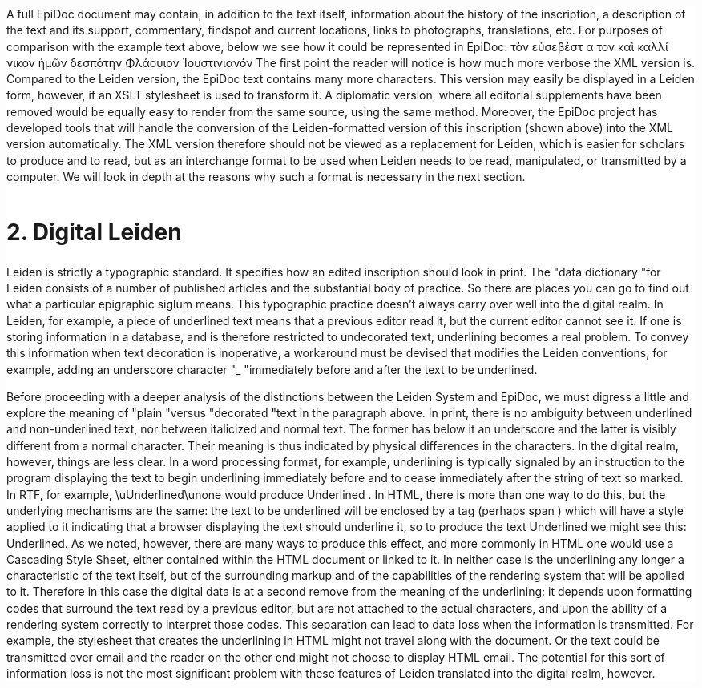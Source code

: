 A full EpiDoc document may contain, in addition to the text itself, information about the history of the inscription, a description of the text and its support, commentary, findspot and current locations, links to photographs, translations, etc. For purposes of comparison with the example text above, below we see how it could be represented in EpiDoc: <lb/><supplied reason="lost">τ</supplied>ὸν εὐσεβέσ<unclear reason="damage">τ</unclear> <supplied reason="lost">α</supplied> <lb type="worddiv"/>τον καὶ καλλί <lb type="worddiv"/>νικον ἡμῶν <lb/><supplied reason="lost">δεσπό</supplied><unclear reason="damage" >τ</unclear>ην <expan>Φλ<supplied reason="abbreviation">άουιον</supplied></expan> <lb/><gap reason="lost" extent="3" unit="characters" precision="circa"/> <supplied reason="lost" cert="low">Ἰουστινια</supplied>νόν <lb/><gap reason="lost" unit="line" extent="unknown" dim="bottom" /> The first point the reader will notice is how much more verbose the XML version is. Compared to the Leiden version, the EpiDoc text contains many more characters. This version may easily be displayed in a Leiden form, however, if an XSLT stylesheet is used to transform it. A diplomatic version, where all editorial supplements have been removed would be equally easy to render from the same source, using the same method. Moreover, the EpiDoc project has developed tools that will handle the conversion of the Leiden-formatted version of this inscription (shown above) into the XML version automatically. The XML version therefore should not be viewed as a replacement for Leiden, which is easier for scholars to produce and to read, but as an interchange format to be used when Leiden needs to be read, manipulated, or transmitted by a computer. We will look in depth at the reasons why such a format is necessary in the next section. 


# 2. Digital Leiden 


Leiden is strictly a typographic standard. It specifies how an edited inscription should look in print. The "data dictionary "for Leiden consists of a number of published articles and the substantial body of practice. So there are places you can go to find out what a particular epigraphic siglum means. This typographic practice doesn’t always carry over well into the digital realm. In Leiden, for example, a piece of underlined text means that a previous editor read it, but the current editor cannot see it. If one is storing information in a database, and is therefore restricted to undecorated text, underlining becomes a real problem. To convey this information when text decoration is inoperative, a workaround must be devised that modifies the Leiden conventions, for example, adding an underscore character "_ "immediately before and after the text to be underlined. 

Before proceeding with a deeper analysis of the distinctions between the Leiden System and EpiDoc, we must digress a little and explore the meaning of "plain "versus "decorated "text in the paragraph above. In print, there is no ambiguity between underlined and non-underlined text, nor between italicized and normal text. The former has below it an underscore and the latter is visibly different from a normal character. Their meaning is thus indicated by physical differences in the characters. In the digital realm, however, things are less clear. In a word processing format, for example, underlining is typically signaled by an instruction to the program displaying the text to begin underlining immediately before and to cease immediately after the string of text so marked. In RTF, for example, \uUnderlined\unone would produce Underlined . In HTML, there is more than one way to do this, but the underlying mechanisms are the same: the text to be underlined will be enclosed by a tag (perhaps span ) which will have a style applied to it indicating that a browser displaying the text should underline it, so to produce the text Underlined we might see this: <span style="text-decoration:underline">Underlined</span>. As we noted, however, there are many ways to produce this effect, and more commonly in HTML one would use a Cascading Style Sheet, either contained within the HTML document or linked to it. In neither case is the underlining any longer a characteristic of the text itself, but of the surrounding markup and of the capabilities of the rendering system that will be applied to it. Therefore in this case the digital data is at a second remove from the meaning of the underlining: it depends upon formatting codes that surround the text read by a previous editor, but are not attached to the actual characters, and upon the ability of a rendering system correctly to interpret those codes. This separation can lead to data loss when the information is transmitted. For example, the stylesheet that creates the underlining in HTML might not travel along with the document. Or the text could be transmitted over email and the reader on the other end might not choose to display HTML email. The potential for this sort of information loss is not the most significant problem with these features of Leiden translated into the digital realm, however. 
